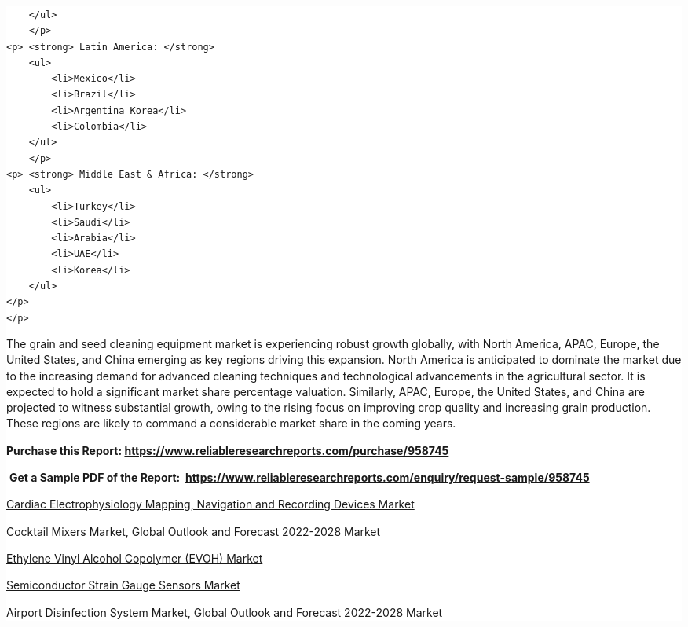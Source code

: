        </ul>
        </p> 
    <p> <strong> Latin America: </strong>
        <ul>
            <li>Mexico</li>
            <li>Brazil</li>
            <li>Argentina Korea</li>
            <li>Colombia</li>
        </ul>
        </p> 
    <p> <strong> Middle East & Africa: </strong>
        <ul>
            <li>Turkey</li>
            <li>Saudi</li>
            <li>Arabia</li>
            <li>UAE</li>
            <li>Korea</li>
        </ul>
    </p>
    </p>
<p><p>The grain and seed cleaning equipment market is experiencing robust growth globally, with North America, APAC, Europe, the United States, and China emerging as key regions driving this expansion. North America is anticipated to dominate the market due to the increasing demand for advanced cleaning techniques and technological advancements in the agricultural sector. It is expected to hold a significant market share percentage valuation. Similarly, APAC, Europe, the United States, and China are projected to witness substantial growth, owing to the rising focus on improving crop quality and increasing grain production. These regions are likely to command a considerable market share in the coming years.</p></p>
<p><strong>Purchase this Report: <a href="https://www.reliableresearchreports.com/purchase/958745">https://www.reliableresearchreports.com/purchase/958745</a></strong></p>
<p>&nbsp;<strong>Get a Sample PDF of the Report:&nbsp;&nbsp;<a href="https://www.reliableresearchreports.com/enquiry/request-sample/958745">https://www.reliableresearchreports.com/enquiry/request-sample/958745</a></strong></p>
<p><strong></strong></p>
<p><p><a href="https://medium.com/@lorimyers95/cardiac-electrophysiology-mapping-navigation-and-recording-devices-market-size-growth-forecast-77741e7686e8">Cardiac Electrophysiology Mapping, Navigation and Recording Devices Market</a></p><p><a href="https://issuu.com/reportprime-2/docs/cocktail-mixers-market-global-outlook-and-forecast?fr=xKAE9_zU1NQ">Cocktail Mixers Market, Global Outlook and Forecast 2022-2028 Market</a></p><p><a href="https://github.com/RichRobinson5/Market-Research-Report-List-1/blob/main/ethylene-vinyl-alcohol-copolymer-evoh-market.md">Ethylene Vinyl Alcohol Copolymer (EVOH) Market</a></p><p><a href="https://medium.com/@kimberlymontgomery2004/semiconductor-strain-gauge-sensors-market-size-growth-forecast-2023-2030-f4619fe559e9">Semiconductor Strain Gauge Sensors Market</a></p><p><a href="https://issuu.com/reportprime-2/docs/airport-disinfection-system-market-global-outlook-?fr=xKAE9_zU1NQ">Airport Disinfection System Market, Global Outlook and Forecast 2022-2028 Market</a></p></p>